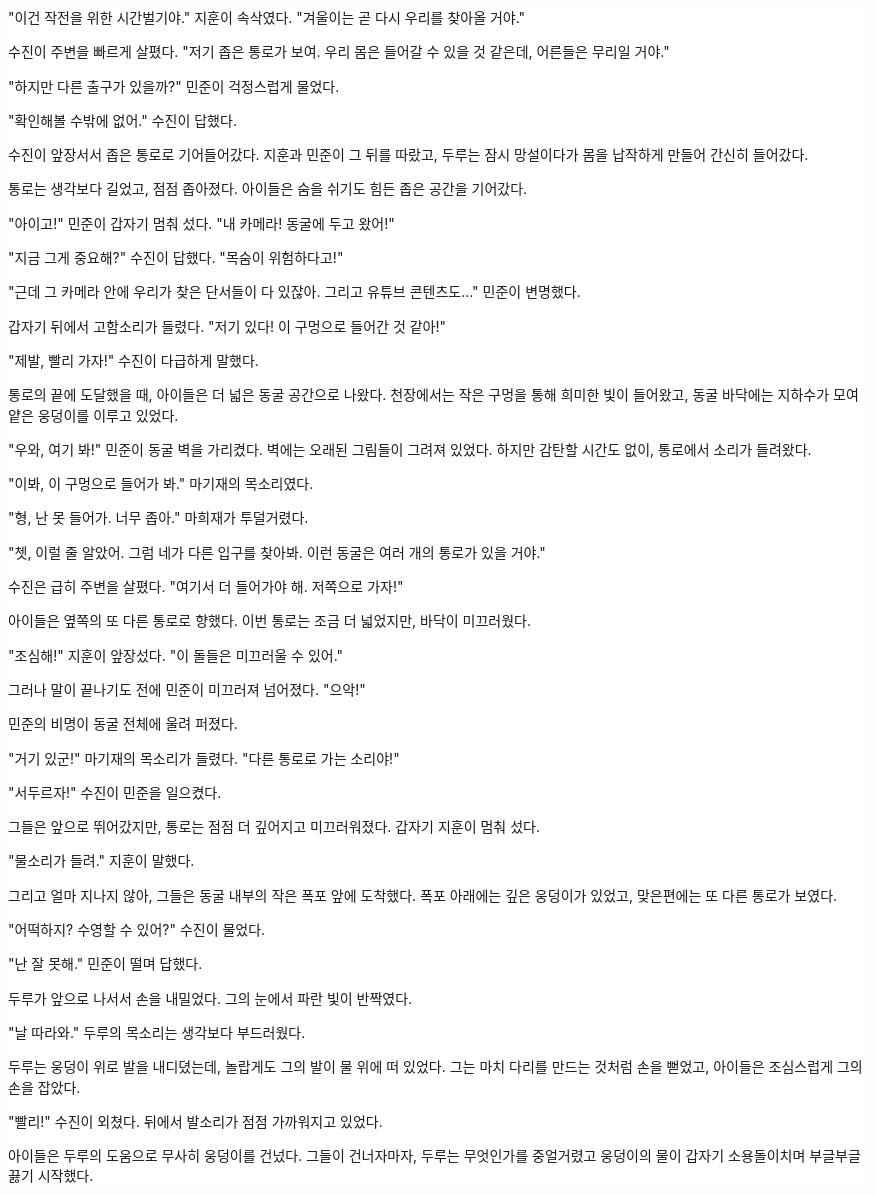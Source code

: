 "이건 작전을 위한 시간벌기야." 지훈이 속삭였다. "겨울이는 곧 다시 우리를 찾아올 거야."

수진이 주변을 빠르게 살폈다. "저기 좁은 통로가 보여. 우리 몸은 들어갈 수 있을 것 같은데, 어른들은 무리일 거야."

"하지만 다른 출구가 있을까?" 민준이 걱정스럽게 물었다.

"확인해볼 수밖에 없어." 수진이 답했다.

수진이 앞장서서 좁은 통로로 기어들어갔다. 지훈과 민준이 그 뒤를 따랐고, 두루는 잠시 망설이다가 몸을 납작하게 만들어 간신히 들어갔다.

통로는 생각보다 길었고, 점점 좁아졌다. 아이들은 숨을 쉬기도 힘든 좁은 공간을 기어갔다. 

"아이고!" 민준이 갑자기 멈춰 섰다. "내 카메라! 동굴에 두고 왔어!"

"지금 그게 중요해?" 수진이 답했다. "목숨이 위험하다고!"

"근데 그 카메라 안에 우리가 찾은 단서들이 다 있잖아. 그리고 유튜브 콘텐츠도..." 민준이 변명했다.

갑자기 뒤에서 고함소리가 들렸다. "저기 있다! 이 구멍으로 들어간 것 같아!"

"제발, 빨리 가자!" 수진이 다급하게 말했다.

통로의 끝에 도달했을 때, 아이들은 더 넓은 동굴 공간으로 나왔다. 천장에서는 작은 구멍을 통해 희미한 빛이 들어왔고, 동굴 바닥에는 지하수가 모여 얕은 웅덩이를 이루고 있었다.

"우와, 여기 봐!" 민준이 동굴 벽을 가리켰다. 벽에는 오래된 그림들이 그려져 있었다. 하지만 감탄할 시간도 없이, 통로에서 소리가 들려왔다.

"이봐, 이 구멍으로 들어가 봐." 마기재의 목소리였다.

"형, 난 못 들어가. 너무 좁아." 마희재가 투덜거렸다.

"쳇, 이럴 줄 알았어. 그럼 네가 다른 입구를 찾아봐. 이런 동굴은 여러 개의 통로가 있을 거야."

수진은 급히 주변을 살폈다. "여기서 더 들어가야 해. 저쪽으로 가자!"

아이들은 옆쪽의 또 다른 통로로 향했다. 이번 통로는 조금 더 넓었지만, 바닥이 미끄러웠다. 

"조심해!" 지훈이 앞장섰다. "이 돌들은 미끄러울 수 있어."

그러나 말이 끝나기도 전에 민준이 미끄러져 넘어졌다. "으악!"

민준의 비명이 동굴 전체에 울려 퍼졌다.

"거기 있군!" 마기재의 목소리가 들렸다. "다른 통로로 가는 소리야!"

"서두르자!" 수진이 민준을 일으켰다. 

그들은 앞으로 뛰어갔지만, 통로는 점점 더 깊어지고 미끄러워졌다. 갑자기 지훈이 멈춰 섰다.

"물소리가 들려." 지훈이 말했다.

그리고 얼마 지나지 않아, 그들은 동굴 내부의 작은 폭포 앞에 도착했다. 폭포 아래에는 깊은 웅덩이가 있었고, 맞은편에는 또 다른 통로가 보였다.

"어떡하지? 수영할 수 있어?" 수진이 물었다.

"난 잘 못해." 민준이 떨며 답했다.

두루가 앞으로 나서서 손을 내밀었다. 그의 눈에서 파란 빛이 반짝였다.

"날 따라와." 두루의 목소리는 생각보다 부드러웠다.

두루는 웅덩이 위로 발을 내디뎠는데, 놀랍게도 그의 발이 물 위에 떠 있었다. 그는 마치 다리를 만드는 것처럼 손을 뻗었고, 아이들은 조심스럽게 그의 손을 잡았다.

"빨리!" 수진이 외쳤다. 뒤에서 발소리가 점점 가까워지고 있었다.

아이들은 두루의 도움으로 무사히 웅덩이를 건넜다. 그들이 건너자마자, 두루는 무엇인가를 중얼거렸고 웅덩이의 물이 갑자기 소용돌이치며 부글부글 끓기 시작했다.
